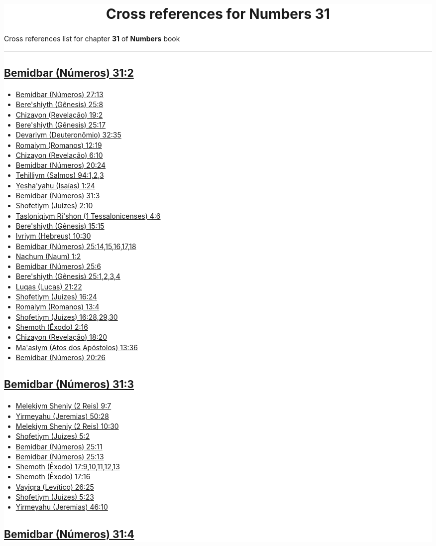 <div align="center">

# Cross references for **Numbers 31**
</div>

Cross references list for chapter **31** of **Numbers** book

---

<h2 id="2"><a href="https://bible.ozzuu.com/pt_yah/Num/31#2" target="_blank">Bemidbar (Números) 31:2</a></h2>

- [Bemidbar (Números) 27:13](https://bible.ozzuu.com/pt_yah/Num/27#13)
- [Bere'shiyth (Gênesis) 25:8](https://bible.ozzuu.com/pt_yah/Gen/25#8)
- [Chizayon (Revelação) 19:2](https://bible.ozzuu.com/pt_yah/Rev/19#2)
- [Bere'shiyth (Gênesis) 25:17](https://bible.ozzuu.com/pt_yah/Gen/25#17)
- [Devariym (Deuteronômio) 32:35](https://bible.ozzuu.com/pt_yah/Deu/32#35)
- [Romaiym (Romanos) 12:19](https://bible.ozzuu.com/pt_yah/Rom/12#19)
- [Chizayon (Revelação) 6:10](https://bible.ozzuu.com/pt_yah/Rev/6#10)
- [Bemidbar (Números) 20:24](https://bible.ozzuu.com/pt_yah/Num/20#24)
- [Tehilliym (Salmos) 94:1,2,3](https://bible.ozzuu.com/pt_yah/Psa/94#1)
- [Yesha'yahu (Isaías) 1:24](https://bible.ozzuu.com/pt_yah/Isa/1#24)
- [Bemidbar (Números) 31:3](https://bible.ozzuu.com/pt_yah/Num/31#3)
- [Shofetiym (Juízes) 2:10](https://bible.ozzuu.com/pt_yah/Jdg/2#10)
- [Tasloniqiym Ri'shon (1 Tessalonicenses) 4:6](https://bible.ozzuu.com/pt_yah/1Th/4#6)
- [Bere'shiyth (Gênesis) 15:15](https://bible.ozzuu.com/pt_yah/Gen/15#15)
- [Ivriym (Hebreus) 10:30](https://bible.ozzuu.com/pt_yah/Heb/10#30)
- [Bemidbar (Números) 25:14,15,16,17,18](https://bible.ozzuu.com/pt_yah/Num/25#14)
- [Nachum (Naum) 1:2](https://bible.ozzuu.com/pt_yah/Nah/1#2)
- [Bemidbar (Números) 25:6](https://bible.ozzuu.com/pt_yah/Num/25#6)
- [Bere'shiyth (Gênesis) 25:1,2,3,4](https://bible.ozzuu.com/pt_yah/Gen/25#1)
- [Luqas (Lucas) 21:22](https://bible.ozzuu.com/pt_yah/Luk/21#22)
- [Shofetiym (Juízes) 16:24](https://bible.ozzuu.com/pt_yah/Jdg/16#24)
- [Romaiym (Romanos) 13:4](https://bible.ozzuu.com/pt_yah/Rom/13#4)
- [Shofetiym (Juízes) 16:28,29,30](https://bible.ozzuu.com/pt_yah/Jdg/16#28)
- [Shemoth (Êxodo) 2:16](https://bible.ozzuu.com/pt_yah/Exo/2#16)
- [Chizayon (Revelação) 18:20](https://bible.ozzuu.com/pt_yah/Rev/18#20)
- [Ma'asiym (Atos dos Apóstolos) 13:36](https://bible.ozzuu.com/pt_yah/Act/13#36)
- [Bemidbar (Números) 20:26](https://bible.ozzuu.com/pt_yah/Num/20#26)
<h2 id="3"><a href="https://bible.ozzuu.com/pt_yah/Num/31#3" target="_blank">Bemidbar (Números) 31:3</a></h2>

- [Melekiym Sheniy (2 Reis) 9:7](https://bible.ozzuu.com/pt_yah/2Ki/9#7)
- [Yirmeyahu (Jeremias) 50:28](https://bible.ozzuu.com/pt_yah/Jer/50#28)
- [Melekiym Sheniy (2 Reis) 10:30](https://bible.ozzuu.com/pt_yah/2Ki/10#30)
- [Shofetiym (Juízes) 5:2](https://bible.ozzuu.com/pt_yah/Jdg/5#2)
- [Bemidbar (Números) 25:11](https://bible.ozzuu.com/pt_yah/Num/25#11)
- [Bemidbar (Números) 25:13](https://bible.ozzuu.com/pt_yah/Num/25#13)
- [Shemoth (Êxodo) 17:9,10,11,12,13](https://bible.ozzuu.com/pt_yah/Exo/17#9)
- [Shemoth (Êxodo) 17:16](https://bible.ozzuu.com/pt_yah/Exo/17#16)
- [Vayiqra (Levítico) 26:25](https://bible.ozzuu.com/pt_yah/Lev/26#25)
- [Shofetiym (Juízes) 5:23](https://bible.ozzuu.com/pt_yah/Jdg/5#23)
- [Yirmeyahu (Jeremias) 46:10](https://bible.ozzuu.com/pt_yah/Jer/46#10)
<h2 id="4"><a href="https://bible.ozzuu.com/pt_yah/Num/31#4" target="_blank">Bemidbar (Números) 31:4</a></h2>
